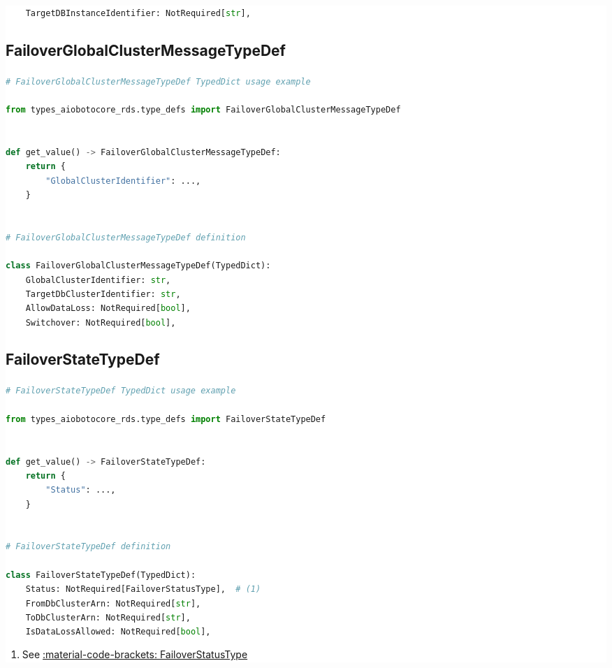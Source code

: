 ```python
    TargetDBInstanceIdentifier: NotRequired[str],
```


## FailoverGlobalClusterMessageTypeDef

```python
# FailoverGlobalClusterMessageTypeDef TypedDict usage example

from types_aiobotocore_rds.type_defs import FailoverGlobalClusterMessageTypeDef


def get_value() -> FailoverGlobalClusterMessageTypeDef:
    return {
        "GlobalClusterIdentifier": ...,
    }


# FailoverGlobalClusterMessageTypeDef definition

class FailoverGlobalClusterMessageTypeDef(TypedDict):
    GlobalClusterIdentifier: str,
    TargetDbClusterIdentifier: str,
    AllowDataLoss: NotRequired[bool],
    Switchover: NotRequired[bool],
```


## FailoverStateTypeDef

```python
# FailoverStateTypeDef TypedDict usage example

from types_aiobotocore_rds.type_defs import FailoverStateTypeDef


def get_value() -> FailoverStateTypeDef:
    return {
        "Status": ...,
    }


# FailoverStateTypeDef definition

class FailoverStateTypeDef(TypedDict):
    Status: NotRequired[FailoverStatusType],  # (1)
    FromDbClusterArn: NotRequired[str],
    ToDbClusterArn: NotRequired[str],
    IsDataLossAllowed: NotRequired[bool],
```

1. See [:material-code-brackets: FailoverStatusType](./literals.md#failoverstatustype)
